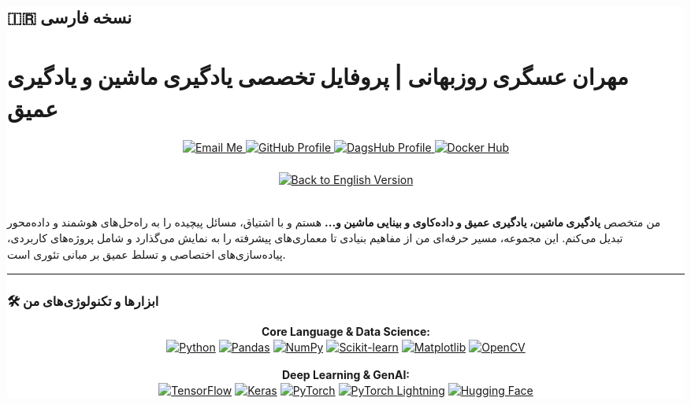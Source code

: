 
<a id="-نسخه-فارسی"></a>

## 🇮🇷 نسخه فارسی

# مهران عسگری روزبهانی | پروفایل تخصصی یادگیری ماشین و یادگیری عمیق

<div align="center">
  <a href="mailto:imehranasgari@gmail.com">
    <img src="https://img.shields.io/badge/Email-D14836?style=for-the-badge&logo=gmail&logoColor=white" alt="Email Me"/>
  </a>
  <a href="https://github.com/imehranasgari" target="_blank">
    <img src="https://img.shields.io/badge/GitHub-181717?style=for-the-badge&logo=github&logoColor=white" alt="GitHub Profile"/>
  </a>
  <a href="https://dagshub.com/imehranasgari" target="_blank">
    <img src="https://img.shields.io/badge/DagsHub-1A003D?style=for-the-badge&logo=dagshub&logoColor=white" alt="DagsHub Profile"/>
  </a>
  <a href="https://hub.docker.com/u/mehranasgari" target="_blank">
    <img src="https://img.shields.io/badge/Docker%20Hub-2496ED?style=for-the-badge&logo=docker&logoColor=white" alt="Docker Hub"/>
  </a>
  <br><br>
  <a href="#english-version">
    <img src="https://img.shields.io/badge/Back_to-English-007ACC?style=for-the-badge" alt="Back to English Version"/>
  </a>
</div>

<br>

من متخصص **یادگیری ماشین، یادگیری عمیق و داده‌کاوی و بینایی ماشین و...** هستم و با اشتیاق، مسائل پیچیده را به راه‌حل‌های هوشمند و داده‌محور تبدیل می‌کنم. این مجموعه، مسیر حرفه‌ای من از مفاهیم بنیادی تا معماری‌های پیشرفته را به نمایش می‌گذارد و شامل پروژه‌های کاربردی، پیاده‌سازی‌های اختصاصی و تسلط عمیق بر مبانی تئوری است.

---

### 🛠️ ابزارها و تکنولوژی‌های من


<p align="center">
  <strong>Core Language & Data Science:</strong><br>
  <a href="https://www.python.org" target="_blank"><img src="https://img.shields.io/badge/Python-3776AB?style=for-the-badge&logo=python&logoColor=white" alt="Python"/></a>
  <a href="https://pandas.pydata.org/" target="_blank"><img src="https://img.shields.io/badge/Pandas-150458?style=for-the-badge&logo=pandas&logoColor=white" alt="Pandas"/></a>
  <a href="https://numpy.org/" target="_blank"><img src="https://img.shields.io/badge/NumPy-013243?style=for-the-badge&logo=numpy&logoColor=white" alt="NumPy"/></a>
  <a href="https://scikit-learn.org/" target="_blank"><img src="https://img.shields.io/badge/Scikit--Learn-F7931E?style=for-the-badge&logo=scikit-learn&logoColor=white" alt="Scikit-learn"/></a>
  <a href="https://matplotlib.org/" target="_blank"><img src="https://img.shields.io/badge/Matplotlib-11557C?style=for-the-badge&logo=matplotlib&logoColor=white" alt="Matplotlib"/></a>
  <a href="https://opencv.org/" target="_blank"><img src="https://img.shields.io/badge/OpenCV-5C3EE8?style=for-the-badge&logo=opencv&logoColor=white" alt="OpenCV"/></a>
</p>
<p align="center">
  <strong>Deep Learning & GenAI:</strong><br>
  <a href="https://www.tensorflow.org" target="_blank"><img src="https://img.shields.io/badge/TensorFlow-FF6F00?style=for-the-badge&logo=tensorflow&logoColor=white" alt="TensorFlow"/></a>
  <a href="https://keras.io/" target="_blank"><img src="https://img.shields.io/badge/Keras-D00000?style=for-the-badge&logo=keras&logoColor=white" alt="Keras"/></a>
  <a href="https://pytorch.org/" target="_blank"><img src="https://img.shields.io/badge/PyTorch-EE4C2C?style=for-the-badge&logo=pytorch&logoColor=white" alt="PyTorch"/></a>
  <a href="https://www.lightning.ai/" target="_blank"><img src="https://img.shields.io/badge/PyTorch%20Lightning-792EE5?style=for-the-badge&logo=pytorchlightning&logoColor=white" alt="PyTorch Lightning"/></a>
  <a href="https://huggingface.co/" target="_blank"><img src="https://img.shields.io/badge/Hugging%20Face-FFD21E?style=for-the-badge&logo=huggingface&logoColor=black" alt="Hugging Face"/></a>